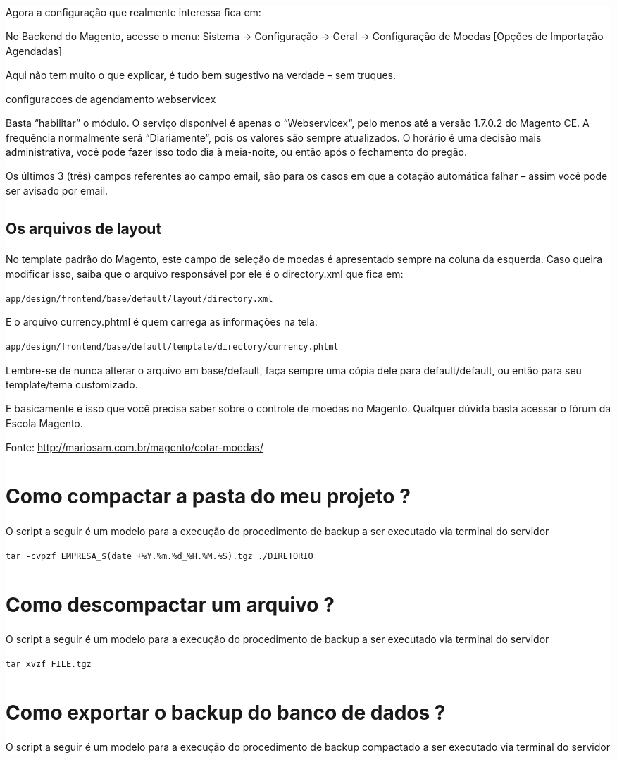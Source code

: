 Agora a configuração que realmente interessa fica em:

No Backend do Magento, acesse o menu: Sistema -> Configuração -> Geral -> Configuração de Moedas [Opções de Importação Agendadas]

Aqui não tem muito o que explicar, é tudo bem sugestivo na verdade – sem truques.

configuracoes de agendamento webservicex

Basta “habilitar” o módulo. O serviço disponível é apenas o “Webservicex“, pelo menos até a versão 1.7.0.2 do Magento CE. A frequência normalmente será “Diariamente“, pois os valores são sempre atualizados. O horário é uma decisão mais administrativa, você pode fazer isso todo dia à meia-noite, ou então após o fechamento do pregão.

Os últimos 3 (três) campos referentes ao campo email, são para os casos em que a cotação automática falhar – assim você pode ser avisado por email.

## Os arquivos de layout

No template padrão do Magento, este campo de seleção de moedas é apresentado sempre na coluna da esquerda. Caso queira modificar isso, saiba que o arquivo responsável por ele é o directory.xml que fica em:

    app/design/frontend/base/default/layout/directory.xml

E o arquivo currency.phtml é quem carrega as informações na tela:

    app/design/frontend/base/default/template/directory/currency.phtml

Lembre-se de nunca alterar o arquivo em base/default, faça sempre uma cópia dele para default/default, ou então para seu template/tema customizado.

E basicamente é isso que você precisa saber sobre o controle de moedas no Magento. Qualquer dúvida basta acessar o fórum da Escola Magento.

Fonte: <http://mariosam.com.br/magento/cotar-moedas/>

# Como compactar a pasta do meu projeto ?

O script a seguir é um modelo para a execução do procedimento de backup a ser executado via terminal do servidor

    tar -cvpzf EMPRESA_$(date +%Y.%m.%d_%H.%M.%S).tgz ./DIRETORIO

# Como descompactar um arquivo ?

O script a seguir é um modelo para a execução do procedimento de backup a ser executado via terminal do servidor

    tar xvzf FILE.tgz

# Como exportar o backup do banco de dados ?

O script a seguir é um modelo para a execução do procedimento de backup compactado a ser executado via terminal do servidor
